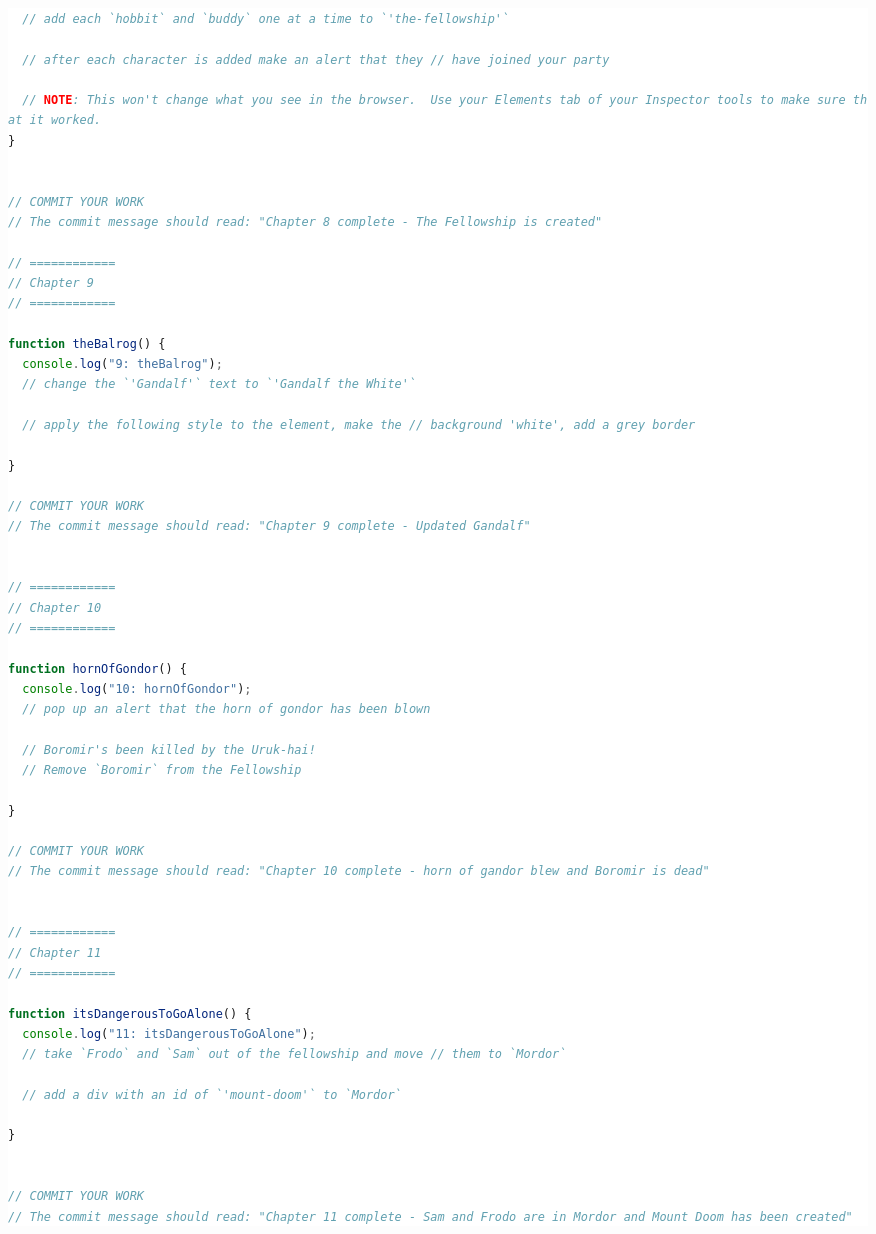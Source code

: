 ```js
  // add each `hobbit` and `buddy` one at a time to `'the-fellowship'`

  // after each character is added make an alert that they // have joined your party

  // NOTE: This won't change what you see in the browser.  Use your Elements tab of your Inspector tools to make sure that it worked.
}


// COMMIT YOUR WORK
// The commit message should read: "Chapter 8 complete - The Fellowship is created"

// ============
// Chapter 9
// ============

function theBalrog() {
  console.log("9: theBalrog");
  // change the `'Gandalf'` text to `'Gandalf the White'`

  // apply the following style to the element, make the // background 'white', add a grey border

}

// COMMIT YOUR WORK
// The commit message should read: "Chapter 9 complete - Updated Gandalf"


// ============
// Chapter 10
// ============

function hornOfGondor() {
  console.log("10: hornOfGondor");
  // pop up an alert that the horn of gondor has been blown

  // Boromir's been killed by the Uruk-hai!
  // Remove `Boromir` from the Fellowship

}

// COMMIT YOUR WORK
// The commit message should read: "Chapter 10 complete - horn of gandor blew and Boromir is dead"


// ============
// Chapter 11
// ============

function itsDangerousToGoAlone() {
  console.log("11: itsDangerousToGoAlone");
  // take `Frodo` and `Sam` out of the fellowship and move // them to `Mordor`

  // add a div with an id of `'mount-doom'` to `Mordor`

}


// COMMIT YOUR WORK
// The commit message should read: "Chapter 11 complete - Sam and Frodo are in Mordor and Mount Doom has been created"


```